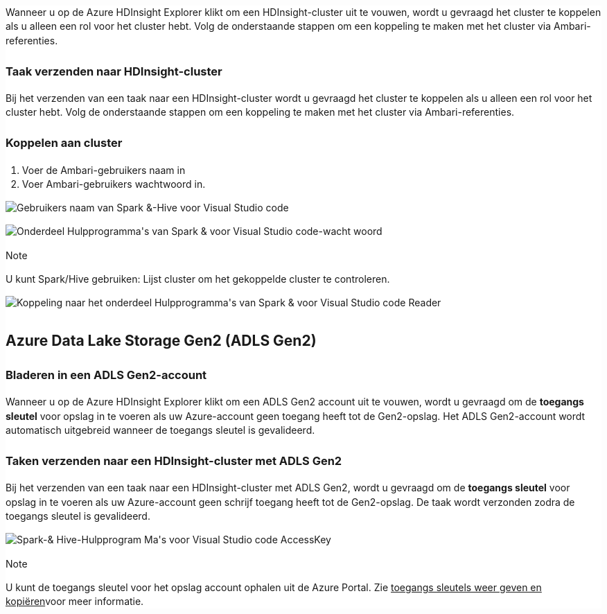 Wanneer u op de Azure HDInsight Explorer klikt om een HDInsight-cluster uit te vouwen, wordt u gevraagd het cluster te koppelen als u alleen een rol voor het cluster hebt. Volg de onderstaande stappen om een koppeling te maken met het cluster via Ambari-referenties. 

### <a name="submit-job-to-hdinsight-cluster"></a>Taak verzenden naar HDInsight-cluster

Bij het verzenden van een taak naar een HDInsight-cluster wordt u gevraagd het cluster te koppelen als u alleen een rol voor het cluster hebt. Volg de onderstaande stappen om een koppeling te maken met het cluster via Ambari-referenties. 

### <a name="link-to-cluster"></a>Koppelen aan cluster

1.  Voer de Ambari-gebruikers naam in 
2.  Voer Ambari-gebruikers wachtwoord in.

   ![Gebruikers naam van Spark &-Hive voor Visual Studio code](./media/hdinsight-for-vscode/hdi-azure-hdinsight-azure-username.png)

   ![Onderdeel Hulpprogramma's van Spark & voor Visual Studio code-wacht woord](./media/hdinsight-for-vscode/hdi-azure-hdinsight-azure-password.png)

> [!NOTE]
>
>U kunt Spark/Hive gebruiken: Lijst cluster om het gekoppelde cluster te controleren.
>
>![Koppeling naar het onderdeel Hulpprogramma's van Spark & voor Visual Studio code Reader](./media/hdinsight-for-vscode/list-cluster-result.png)

## <a name="azure-data-lake-storage-gen2-adls-gen2"></a>Azure Data Lake Storage Gen2 (ADLS Gen2)

### <a name="browse-an-adls-gen2-account"></a>Bladeren in een ADLS Gen2-account

Wanneer u op de Azure HDInsight Explorer klikt om een ADLS Gen2 account uit te vouwen, wordt u gevraagd om de **toegangs sleutel** voor opslag in te voeren als uw Azure-account geen toegang heeft tot de Gen2-opslag. Het ADLS Gen2-account wordt automatisch uitgebreid wanneer de toegangs sleutel is gevalideerd. 

### <a name="submit-jobs-to-hdinsight-cluster-with-adls-gen2"></a>Taken verzenden naar een HDInsight-cluster met ADLS Gen2

Bij het verzenden van een taak naar een HDInsight-cluster met ADLS Gen2, wordt u gevraagd om de **toegangs sleutel** voor opslag in te voeren als uw Azure-account geen schrijf toegang heeft tot de Gen2-opslag.  De taak wordt verzonden zodra de toegangs sleutel is gevalideerd. 

![Spark-& Hive-Hulpprogram Ma's voor Visual Studio code AccessKey](./media/hdinsight-for-vscode/hdi-azure-hdinsight-azure-accesskey.png)   

> [!NOTE]
> 
>U kunt de toegangs sleutel voor het opslag account ophalen uit de Azure Portal. Zie [toegangs sleutels weer geven en kopiëren](https://docs.microsoft.com/azure/storage/common/storage-account-manage#access-keys)voor meer informatie.
